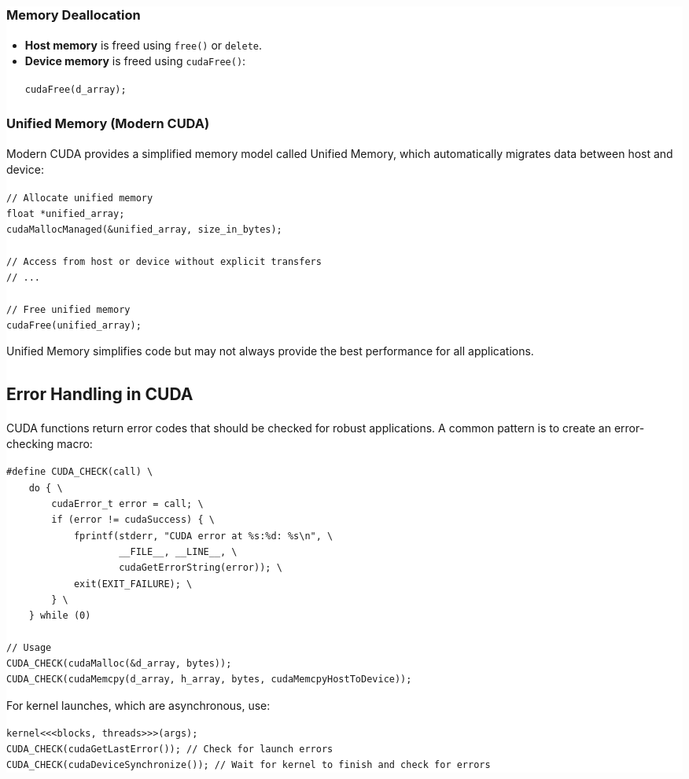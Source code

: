 ### Memory Deallocation

- **Host memory** is freed using `free()` or `delete`.
- **Device memory** is freed using `cudaFree()`:
  ```cuda
  cudaFree(d_array);
  ```

### Unified Memory (Modern CUDA)

Modern CUDA provides a simplified memory model called Unified Memory, which automatically migrates data between host and device:

```cuda
// Allocate unified memory
float *unified_array;
cudaMallocManaged(&unified_array, size_in_bytes);

// Access from host or device without explicit transfers
// ...

// Free unified memory
cudaFree(unified_array);
```

Unified Memory simplifies code but may not always provide the best performance for all applications.

## Error Handling in CUDA

CUDA functions return error codes that should be checked for robust applications. A common pattern is to create an error-checking macro:

```cuda
#define CUDA_CHECK(call) \
    do { \
        cudaError_t error = call; \
        if (error != cudaSuccess) { \
            fprintf(stderr, "CUDA error at %s:%d: %s\n", \
                    __FILE__, __LINE__, \
                    cudaGetErrorString(error)); \
            exit(EXIT_FAILURE); \
        } \
    } while (0)

// Usage
CUDA_CHECK(cudaMalloc(&d_array, bytes));
CUDA_CHECK(cudaMemcpy(d_array, h_array, bytes, cudaMemcpyHostToDevice));
```

For kernel launches, which are asynchronous, use:

```cuda
kernel<<<blocks, threads>>>(args);
CUDA_CHECK(cudaGetLastError()); // Check for launch errors
CUDA_CHECK(cudaDeviceSynchronize()); // Wait for kernel to finish and check for errors
```
